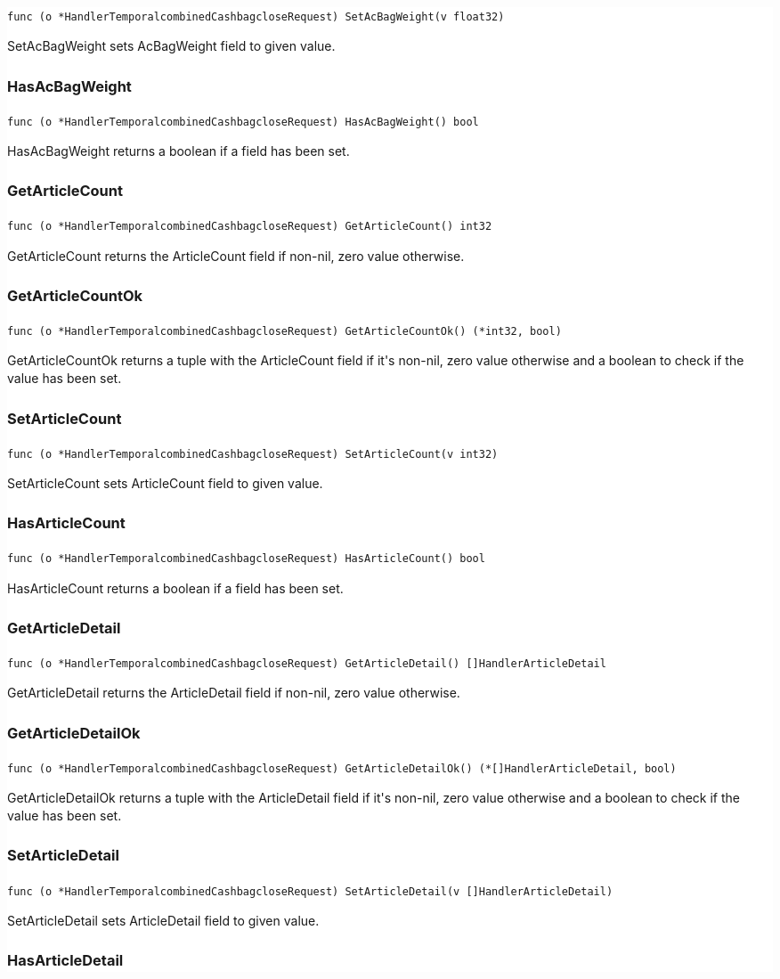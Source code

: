 `func (o *HandlerTemporalcombinedCashbagcloseRequest) SetAcBagWeight(v float32)`

SetAcBagWeight sets AcBagWeight field to given value.

### HasAcBagWeight

`func (o *HandlerTemporalcombinedCashbagcloseRequest) HasAcBagWeight() bool`

HasAcBagWeight returns a boolean if a field has been set.

### GetArticleCount

`func (o *HandlerTemporalcombinedCashbagcloseRequest) GetArticleCount() int32`

GetArticleCount returns the ArticleCount field if non-nil, zero value otherwise.

### GetArticleCountOk

`func (o *HandlerTemporalcombinedCashbagcloseRequest) GetArticleCountOk() (*int32, bool)`

GetArticleCountOk returns a tuple with the ArticleCount field if it's non-nil, zero value otherwise
and a boolean to check if the value has been set.

### SetArticleCount

`func (o *HandlerTemporalcombinedCashbagcloseRequest) SetArticleCount(v int32)`

SetArticleCount sets ArticleCount field to given value.

### HasArticleCount

`func (o *HandlerTemporalcombinedCashbagcloseRequest) HasArticleCount() bool`

HasArticleCount returns a boolean if a field has been set.

### GetArticleDetail

`func (o *HandlerTemporalcombinedCashbagcloseRequest) GetArticleDetail() []HandlerArticleDetail`

GetArticleDetail returns the ArticleDetail field if non-nil, zero value otherwise.

### GetArticleDetailOk

`func (o *HandlerTemporalcombinedCashbagcloseRequest) GetArticleDetailOk() (*[]HandlerArticleDetail, bool)`

GetArticleDetailOk returns a tuple with the ArticleDetail field if it's non-nil, zero value otherwise
and a boolean to check if the value has been set.

### SetArticleDetail

`func (o *HandlerTemporalcombinedCashbagcloseRequest) SetArticleDetail(v []HandlerArticleDetail)`

SetArticleDetail sets ArticleDetail field to given value.

### HasArticleDetail
